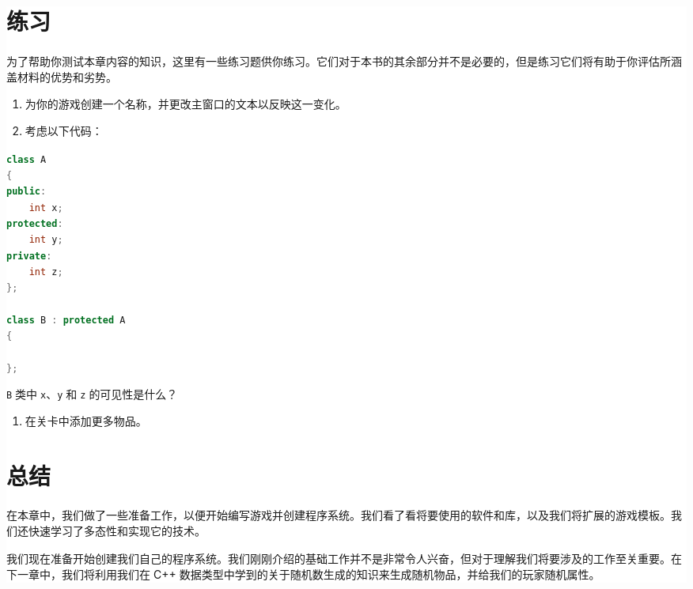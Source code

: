 # 练习

为了帮助你测试本章内容的知识，这里有一些练习题供你练习。它们对于本书的其余部分并不是必要的，但是练习它们将有助于你评估所涵盖材料的优势和劣势。

1.  为你的游戏创建一个名称，并更改主窗口的文本以反映这一变化。

1.  考虑以下代码：

```cpp
class A
{
public:
    int x;
protected:
    int y;
private:
    int z;
};

class B : protected A
{

};
```

`B` 类中 `x`、`y` 和 `z` 的可见性是什么？

1.  在关卡中添加更多物品。

# 总结

在本章中，我们做了一些准备工作，以便开始编写游戏并创建程序系统。我们看了看将要使用的软件和库，以及我们将扩展的游戏模板。我们还快速学习了多态性和实现它的技术。

我们现在准备开始创建我们自己的程序系统。我们刚刚介绍的基础工作并不是非常令人兴奋，但对于理解我们将要涉及的工作至关重要。在下一章中，我们将利用我们在 C++ 数据类型中学到的关于随机数生成的知识来生成随机物品，并给我们的玩家随机属性。
